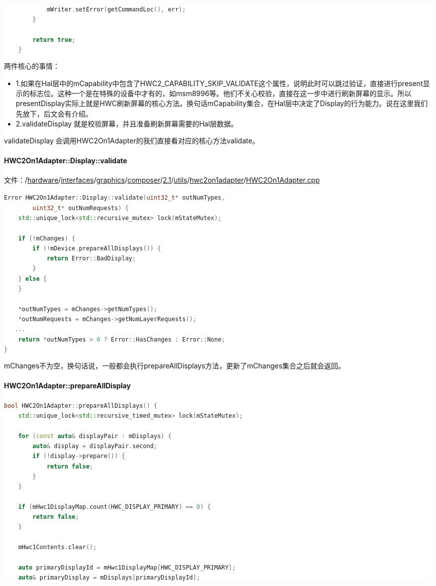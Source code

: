 ```cpp
            mWriter.setError(getCommandLoc(), err);
        }

        return true;
    }
```
两件核心的事情：
- 1.如果在Hal层中的mCapability中包含了HWC2_CAPABILITY_SKIP_VALIDATE这个属性，说明此时可以跳过验证，直接进行present显示的标志位。这种一个是在特殊的设备中才有的，如msm8996等。他们不关心校验，直接在这一步中进行刷新屏幕的显示。所以presentDisplay实际上就是HWC刷新屏幕的核心方法。换句话mCapability集合，在Hal层中决定了Display的行为能力。说在这里我们先放下，后文会有介绍。
- 2.validateDisplay 就是校验屏幕，并且准备刷新屏幕需要的Hal层数据。

validateDisplay 会调用HWC2On1Adapter的我们直接看对应的核心方法validate。

#### HWC2On1Adapter::Display::validate
文件：/[hardware](http://androidxref.com/9.0.0_r3/xref/hardware/)/[interfaces](http://androidxref.com/9.0.0_r3/xref/hardware/interfaces/)/[graphics](http://androidxref.com/9.0.0_r3/xref/hardware/interfaces/graphics/)/[composer](http://androidxref.com/9.0.0_r3/xref/hardware/interfaces/graphics/composer/)/[2.1](http://androidxref.com/9.0.0_r3/xref/hardware/interfaces/graphics/composer/2.1/)/[utils](http://androidxref.com/9.0.0_r3/xref/hardware/interfaces/graphics/composer/2.1/utils/)/[hwc2on1adapter](http://androidxref.com/9.0.0_r3/xref/hardware/interfaces/graphics/composer/2.1/utils/hwc2on1adapter/)/[HWC2On1Adapter.cpp](http://androidxref.com/9.0.0_r3/xref/hardware/interfaces/graphics/composer/2.1/utils/hwc2on1adapter/HWC2On1Adapter.cpp)

```cpp
Error HWC2On1Adapter::Display::validate(uint32_t* outNumTypes,
        uint32_t* outNumRequests) {
    std::unique_lock<std::recursive_mutex> lock(mStateMutex);

    if (!mChanges) {
        if (!mDevice.prepareAllDisplays()) {
            return Error::BadDisplay;
        }
    } else {
    }

    *outNumTypes = mChanges->getNumTypes();
    *outNumRequests = mChanges->getNumLayerRequests();
   ...
    return *outNumTypes > 0 ? Error::HasChanges : Error::None;
}
```
mChanges不为空，换句话说，一般都会执行prepareAllDisplays方法，更新了mChanges集合之后就会返回。


#### HWC2On1Adapter::prepareAllDisplay
```cpp
bool HWC2On1Adapter::prepareAllDisplays() {
    std::unique_lock<std::recursive_timed_mutex> lock(mStateMutex);

    for (const auto& displayPair : mDisplays) {
        auto& display = displayPair.second;
        if (!display->prepare()) {
            return false;
        }
    }

    if (mHwc1DisplayMap.count(HWC_DISPLAY_PRIMARY) == 0) {
        return false;
    }

    mHwc1Contents.clear();

    auto primaryDisplayId = mHwc1DisplayMap[HWC_DISPLAY_PRIMARY];
    auto& primaryDisplay = mDisplays[primaryDisplayId];
```